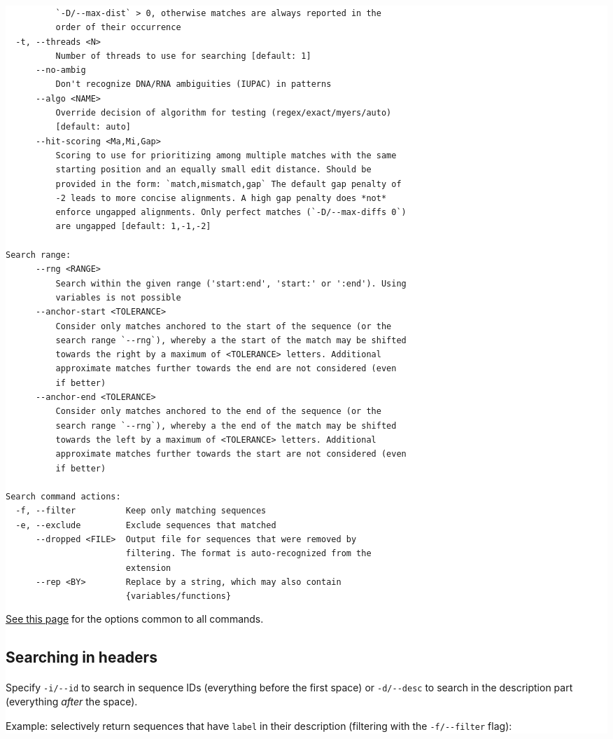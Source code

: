 ```
          `-D/--max-dist` > 0, otherwise matches are always reported in the
          order of their occurrence
  -t, --threads <N>
          Number of threads to use for searching [default: 1]
      --no-ambig
          Don't recognize DNA/RNA ambiguities (IUPAC) in patterns
      --algo <NAME>
          Override decision of algorithm for testing (regex/exact/myers/auto)
          [default: auto]
      --hit-scoring <Ma,Mi,Gap>
          Scoring to use for prioritizing among multiple matches with the same
          starting position and an equally small edit distance. Should be
          provided in the form: `match,mismatch,gap` The default gap penalty of
          -2 leads to more concise alignments. A high gap penalty does *not*
          enforce ungapped alignments. Only perfect matches (`-D/--max-diffs 0`)
          are ungapped [default: 1,-1,-2]

Search range:
      --rng <RANGE>
          Search within the given range ('start:end', 'start:' or ':end'). Using
          variables is not possible
      --anchor-start <TOLERANCE>
          Consider only matches anchored to the start of the sequence (or the
          search range `--rng`), whereby a the start of the match may be shifted
          towards the right by a maximum of <TOLERANCE> letters. Additional
          approximate matches further towards the end are not considered (even
          if better)
      --anchor-end <TOLERANCE>
          Consider only matches anchored to the end of the sequence (or the
          search range `--rng`), whereby a the end of the match may be shifted
          towards the left by a maximum of <TOLERANCE> letters. Additional
          approximate matches further towards the start are not considered (even
          if better)

Search command actions:
  -f, --filter          Keep only matching sequences
  -e, --exclude         Exclude sequences that matched
      --dropped <FILE>  Output file for sequences that were removed by
                        filtering. The format is auto-recognized from the
                        extension
      --rep <BY>        Replace by a string, which may also contain
                        {variables/functions}
```
[See this page](opts.md) for the options common to all commands.

## Searching in headers

Specify `-i/--id` to search in sequence IDs (everything before the first space)
or `-d/--desc` to search in the description part (everything *after* the space).

Example: selectively return sequences that have `label` in their description
(filtering with the `-f/--filter` flag):
